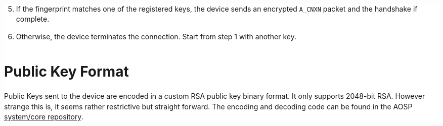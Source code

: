 5. If the fingerprint matches one of the registered keys, the device sends an encrypted `A_CNXN` packet and the handshake if complete.

6. Otherwise, the device terminates the connection. Start from step 1 with another key.

# Public Key Format

Public Keys sent to the device are encoded in a custom RSA public key binary format. It only supports 2048-bit RSA. However strange this is, it seems rather restrictive but straight forward. The encoding and decoding code can be found in the AOSP [system/core repository](https://android.googlesource.com/platform/system/core/+/refs/heads/android14-release/libcrypto_utils/android_pubkey.cpp).
